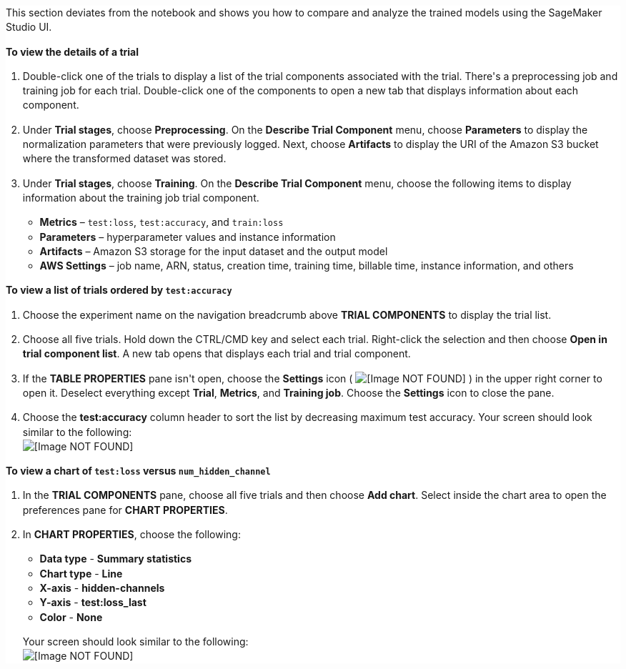 This section deviates from the notebook and shows you how to compare and analyze the trained models using the SageMaker Studio UI\.

**To view the details of a trial**

1. Double\-click one of the trials to display a list of the trial components associated with the trial\. There's a preprocessing job and training job for each trial\. Double\-click one of the components to open a new tab that displays information about each component\.

1. Under **Trial stages**, choose **Preprocessing**\. On the **Describe Trial Component** menu, choose **Parameters** to display the normalization parameters that were previously logged\. Next, choose **Artifacts** to display the URI of the Amazon S3 bucket where the transformed dataset was stored\.

1. Under **Trial stages**, choose **Training**\. On the **Describe Trial Component** menu, choose the following items to display information about the training job trial component\.
   + **Metrics** – `test:loss`, `test:accuracy`, and `train:loss`
   + **Parameters** – hyperparameter values and instance information
   + **Artifacts** – Amazon S3 storage for the input dataset and the output model
   + **AWS Settings** – job name, ARN, status, creation time, training time, billable time, instance information, and others

**To view a list of trials ordered by `test:accuracy`**

1. Choose the experiment name on the navigation breadcrumb above **TRIAL COMPONENTS** to display the trial list\.

1. Choose all five trials\. Hold down the CTRL/CMD key and select each trial\. Right\-click the selection and then choose **Open in trial component list**\. A new tab opens that displays each trial and trial component\.

1. If the **TABLE PROPERTIES** pane isn't open, choose the **Settings** icon \( ![\[Image NOT FOUND\]](http://docs.aws.amazon.com/sagemaker/latest/dg/images/icons/Settings_squid.png) \) in the upper right corner to open it\. Deselect everything except **Trial**, **Metrics**, and **Training job**\. Choose the **Settings** icon to close the pane\.

1. Choose the **test:accuracy** column header to sort the list by decreasing maximum test accuracy\. Your screen should look similar to the following:  
![\[Image NOT FOUND\]](http://docs.aws.amazon.com/sagemaker/latest/dg/images/studio/studio-mnist-trials-accuracy.png)

**To view a chart of `test:loss` versus `num_hidden_channel`**

1. In the **TRIAL COMPONENTS** pane, choose all five trials and then choose **Add chart**\. Select inside the chart area to open the preferences pane for **CHART PROPERTIES**\.

1. In **CHART PROPERTIES**, choose the following:
   + **Data type** \- **Summary statistics**
   + **Chart type** \- **Line**
   + **X\-axis** \- **hidden\-channels**
   + **Y\-axis** \- **test:loss\_last**
   + **Color** \- **None**

   Your screen should look similar to the following:  
![\[Image NOT FOUND\]](http://docs.aws.amazon.com/sagemaker/latest/dg/images/studio/studio-mnist-test-lost-chart-props.png)